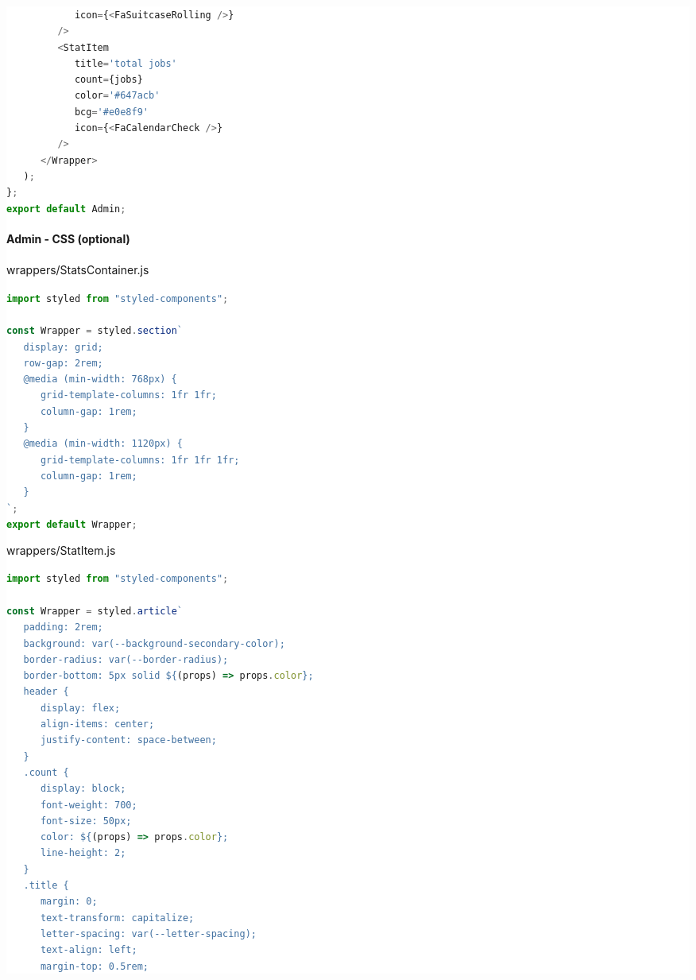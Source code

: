 ```js
            icon={<FaSuitcaseRolling />}
         />
         <StatItem
            title='total jobs'
            count={jobs}
            color='#647acb'
            bcg='#e0e8f9'
            icon={<FaCalendarCheck />}
         />
      </Wrapper>
   );
};
export default Admin;
```

#### Admin - CSS (optional)

wrappers/StatsContainer.js

```js
import styled from "styled-components";

const Wrapper = styled.section`
   display: grid;
   row-gap: 2rem;
   @media (min-width: 768px) {
      grid-template-columns: 1fr 1fr;
      column-gap: 1rem;
   }
   @media (min-width: 1120px) {
      grid-template-columns: 1fr 1fr 1fr;
      column-gap: 1rem;
   }
`;
export default Wrapper;
```

wrappers/StatItem.js

```js
import styled from "styled-components";

const Wrapper = styled.article`
   padding: 2rem;
   background: var(--background-secondary-color);
   border-radius: var(--border-radius);
   border-bottom: 5px solid ${(props) => props.color};
   header {
      display: flex;
      align-items: center;
      justify-content: space-between;
   }
   .count {
      display: block;
      font-weight: 700;
      font-size: 50px;
      color: ${(props) => props.color};
      line-height: 2;
   }
   .title {
      margin: 0;
      text-transform: capitalize;
      letter-spacing: var(--letter-spacing);
      text-align: left;
      margin-top: 0.5rem;
```